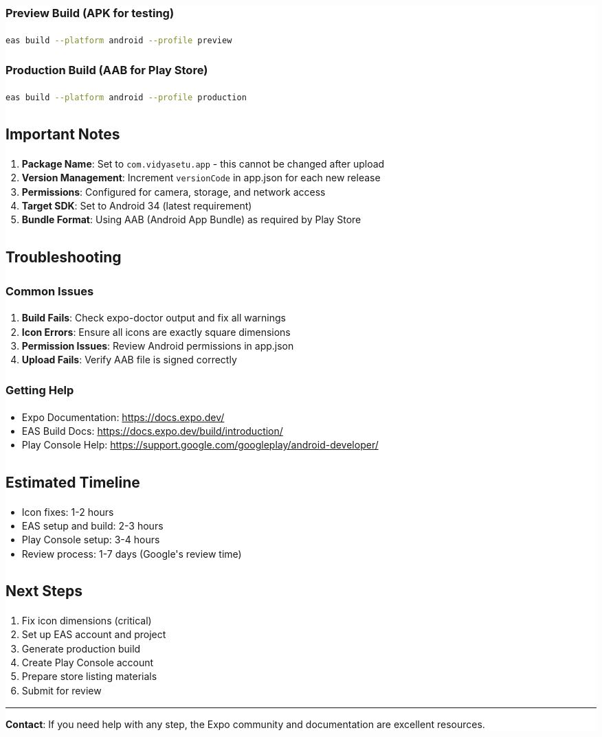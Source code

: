 ### Preview Build (APK for testing)
```bash
eas build --platform android --profile preview
```

### Production Build (AAB for Play Store)
```bash
eas build --platform android --profile production
```

## Important Notes

1. **Package Name**: Set to `com.vidyasetu.app` - this cannot be changed after upload
2. **Version Management**: Increment `versionCode` in app.json for each new release
3. **Permissions**: Configured for camera, storage, and network access
4. **Target SDK**: Set to Android 34 (latest requirement)
5. **Bundle Format**: Using AAB (Android App Bundle) as required by Play Store

## Troubleshooting

### Common Issues
1. **Build Fails**: Check expo-doctor output and fix all warnings
2. **Icon Errors**: Ensure all icons are exactly square dimensions
3. **Permission Issues**: Review Android permissions in app.json
4. **Upload Fails**: Verify AAB file is signed correctly

### Getting Help
- Expo Documentation: https://docs.expo.dev/
- EAS Build Docs: https://docs.expo.dev/build/introduction/
- Play Console Help: https://support.google.com/googleplay/android-developer/

## Estimated Timeline
- Icon fixes: 1-2 hours
- EAS setup and build: 2-3 hours
- Play Console setup: 3-4 hours
- Review process: 1-7 days (Google's review time)

## Next Steps
1. Fix icon dimensions (critical)
2. Set up EAS account and project
3. Generate production build
4. Create Play Console account
5. Prepare store listing materials
6. Submit for review

---
**Contact**: If you need help with any step, the Expo community and documentation are excellent resources.
